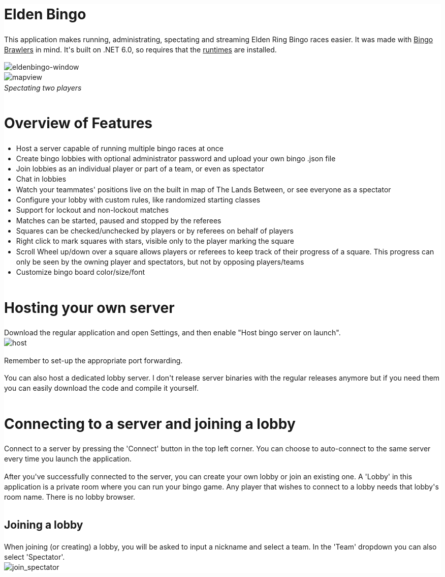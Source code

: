 # Elden Bingo
This application makes running, administrating, spectating and streaming Elden Ring Bingo races easier. It was made with [Bingo Brawlers](https://bingobrawlers.com) in mind. It's built on .NET 6.0, so requires that the [runtimes](https://dotnet.microsoft.com/en-us/download/dotnet/thank-you/runtime-6.0.19-windows-x64-installer) are installed.

![eldenbingo-window](https://user-images.githubusercontent.com/604653/236489862-7a69d672-9243-49fb-88fc-236ae502f655.png)  
![mapview](https://user-images.githubusercontent.com/604653/235779143-aa708a4e-0443-49fb-96b7-b8c3dce73e67.png)  
*Spectating two players*

# Overview of Features
* Host a server capable of running multiple bingo races at once
* Create bingo lobbies with optional administrator password and upload your own bingo .json file
* Join lobbies as an individual player or part of a team, or even as spectator
* Chat in lobbies
* Watch your teammates' positions live on the built in map of The Lands Between, or see everyone as a spectator
* Configure your lobby with custom rules, like randomized starting classes
* Support for lockout and non-lockout matches
* Matches can be started, paused and stopped by the referees
* Squares can be checked/unchecked by players or by referees on behalf of players
* Right click to mark squares with stars, visible only to the player marking the square
* Scroll Wheel up/down over a square allows players or referees to keep track of their progress of a square. This progress can only be seen by the owning player and spectators, but not by opposing players/teams
* Customize bingo board color/size/font

# Hosting your own server
Download the regular application and open Settings, and then enable "Host bingo server on launch".  
![host](https://user-images.githubusercontent.com/604653/235767838-ae5752a7-e9e7-4abb-a1d1-c8e6a59292aa.png)

Remember to set-up the appropriate port forwarding.

You can also host a dedicated lobby server. I don't release server binaries with the regular releases anymore but if you need them you can easily download the code and compile it yourself.

# Connecting to a server and joining a lobby
Connect to a server by pressing the 'Connect' button in the top left corner. You can choose to auto-connect to the same server every time you launch the application.

After you've successfully connected to the server, you can create your own lobby or join an existing one. A 'Lobby' in this application is a private room where you can run your bingo game. Any player that wishes to connect to a lobby needs that lobby's room name. There is no lobby browser.

## Joining a lobby
When joining (or creating) a lobby, you will be asked to input a nickname and select a team. In the 'Team' dropdown you can also select 'Spectator'.  
![join_spectator](https://user-images.githubusercontent.com/604653/235904929-2adf97ee-e6c4-4fc3-a8c7-586c383453d1.png)

